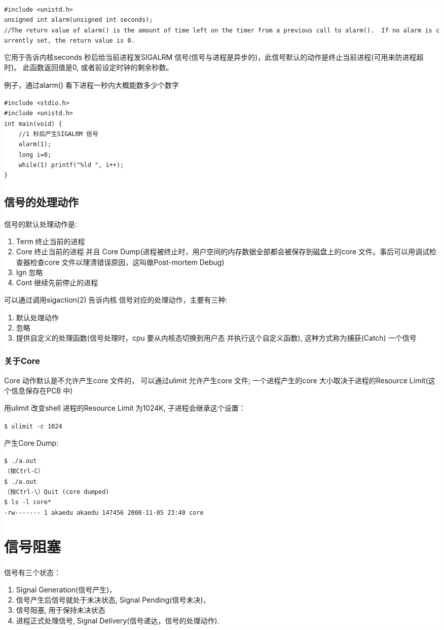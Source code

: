 	#include <unistd.h>
	unsigned int alarm(unsigned int seconds);
	//The return value of alarm() is the amount of time left on the timer from a previous call to alarm().  If no alarm is currently set, the return value is 0.

它用于告诉内核seconds 秒后给当前进程发SIGALRM 信号(信号与进程是异步的)，此信号默认的动作是终止当前进程(可用来防进程超时)。 此函数返回值是0, 或者前设定时钟的剩余秒数。

例子，通过alarm() 看下进程一秒内大概能数多少个数字

	#include <stdio.h>
	#include <unistd.h>
	int main(void) {
		//1 秒后产生SIGALRM 信号
		alarm(1);
		long i=0;
		while(1) printf("%ld ", i++);
	}

## 信号的处理动作
信号的默认处理动作是:

1. Term 终止当前的进程
1. Core 终止当前的进程 并且 Core Dump(进程被终止时，用户空间的内存数据全部都会被保存到磁盘上的core 文件。事后可以用调试检查器检查core 文件以理清错误原因，这叫做Post-mortem Debug)
1. Ign 忽略
1. Cont 继续先前停止的进程

可以通过调用sigaction(2) 告诉内核 信号对应的处理动作，主要有三种:

1. 默认处理动作
2. 忽略
3. 提供自定义的处理函数(信号处理时，cpu 要从内核态切换到用户态 并执行这个自定义函数), 这种方式称为捕获(Catch) 一个信号

### 关于Core
Core 动作默认是不允许产生core 文件的， 可以通过ulimit 允许产生core 文件; 一个进程产生的core 大小取决于进程的Resource Limit(这个信息保存在PCB 中)

用ulimit 改变shell 进程的Resource Limit 为1024K, 子进程会继承这个设置：

	$ ulimit -c 1024

产生Core Dump:

	$ ./a.out
	（按Ctrl-C）
	$ ./a.out
	（按Ctrl-\）Quit (core dumped)
	$ ls -l core*
	-rw------- 1 akaedu akaedu 147456 2008-11-05 23:40 core

# 信号阻塞
信号有三个状态：
1. Signal Generation(信号产生)， 
2. 信号产生后信号就处于未决状态, Signal Pending(信号未决)， 
3. 信号阻塞, 用于保持未决状态
3. 进程正式处理信号, Signal Delivery(信号递达，信号的处理动作).
